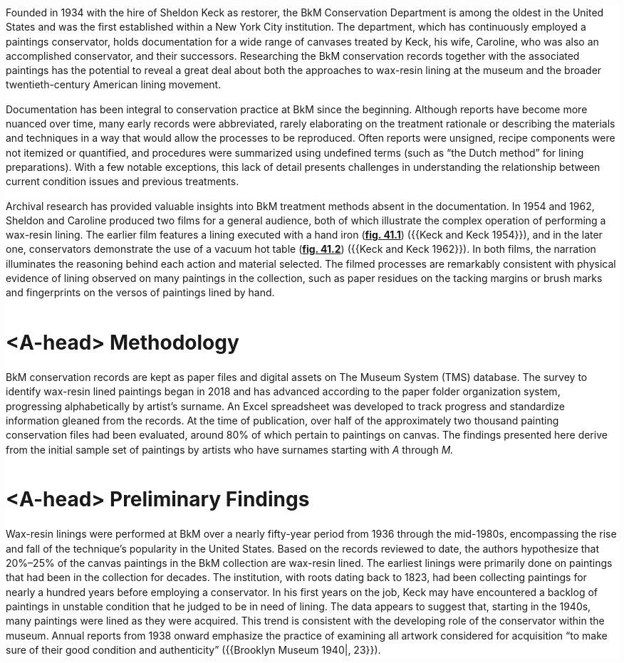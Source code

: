 Founded in 1934 with the hire of Sheldon Keck as restorer, the BkM Conservation Department is among the oldest in the United States and was the first established within a New York City institution. The department, which has continuously employed a paintings conservator, holds documentation for a wide range of canvases treated by Keck, his wife, Caroline, who was also an accomplished conservator, and their successors. Researching the BkM conservation records together with the associated paintings has the potential to reveal a great deal about both the approaches to wax-resin lining at the museum and the broader twentieth-century American lining movement.

Documentation has been integral to conservation practice at BkM since the beginning. Although reports have become more nuanced over time, many early records were abbreviated, rarely elaborating on the treatment rationale or describing the materials and techniques in a way that would allow the processes to be reproduced. Often reports were unsigned, recipe components were not itemized or quantified, and procedures were summarized using undefined terms (such as “the Dutch method” for lining preparations). With a few notable exceptions, this lack of detail presents challenges in understanding the relationship between current condition issues and previous treatments.

Archival research has provided valuable insights into BkM treatment methods absent in the documentation. In 1954 and 1962, Sheldon and Caroline produced two films for a general audience, both of which illustrate the complex operation of performing a wax-resin lining. The earlier film features a lining executed with a hand iron ([**fig. 41.1**](fig-41-1)) ({{Keck and Keck 1954}}), and in the later one, conservators demonstrate the use of a vacuum hot table ([**fig. 41.2**](fig-41-2)) ({{Keck and Keck 1962}}). In both films, the narration illuminates the reasoning behind each action and material selected. The filmed processes are remarkably consistent with physical evidence of lining observed on many paintings in the collection, such as paper residues on the tacking margins or brush marks and fingerprints on the versos of paintings lined by hand.

# \<A-head\> Methodology

BkM conservation records are kept as paper files and digital assets on The Museum System (TMS) database. The survey to identify wax-resin lined paintings began in 2018 and has advanced according to the paper folder organization system, progressing alphabetically by artist’s surname. An Excel spreadsheet was developed to track progress and standardize information gleaned from the records. At the time of publication, over half of the approximately two thousand painting conservation files had been evaluated, around 80% of which pertain to paintings on canvas. The findings presented here derive from the initial sample set of paintings by artists who have surnames starting with *A* through *M.*

# \<A-head\> Preliminary Findings

Wax-resin linings were performed at BkM over a nearly fifty-year period from 1936 through the mid-1980s, encompassing the rise and fall of the technique’s popularity in the United States. Based on the records reviewed to date, the authors hypothesize that 20%–25% of the canvas paintings in the BkM collection are wax-resin lined. The earliest linings were primarily done on paintings that had been in the collection for decades. The institution, with roots dating back to 1823, had been collecting paintings for nearly a hundred years before employing a conservator. In his first years on the job, Keck may have encountered a backlog of paintings in unstable condition that he judged to be in need of lining. The data appears to suggest that, starting in the 1940s, many paintings were lined as they were acquired. This trend is consistent with the developing role of the conservator within the museum. Annual reports from 1938 onward emphasize the practice of examining all artwork considered for acquisition “to make sure of their good condition and authenticity” ({{Brooklyn Museum 1940\|, 23}}).
